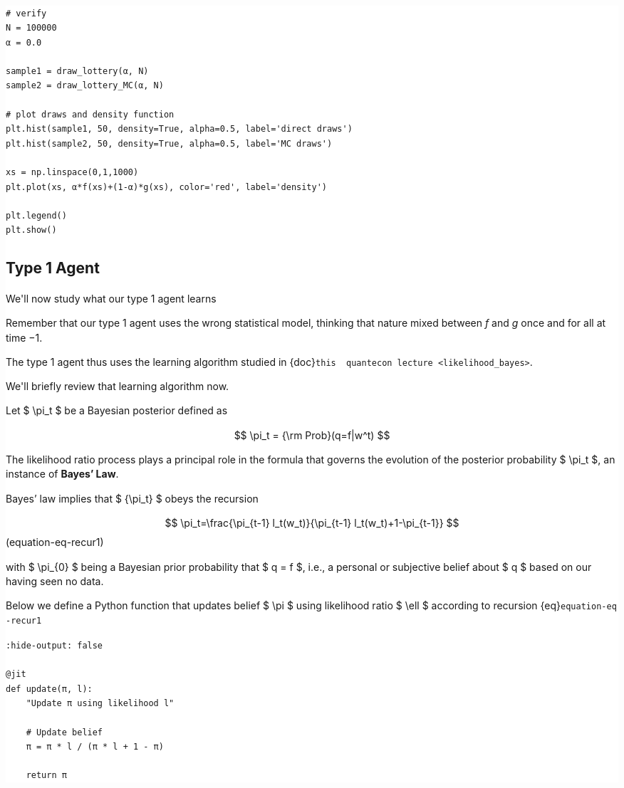 ```{code-cell} ipython3
```

```{code-cell} ipython3
# verify
N = 100000
α = 0.0

sample1 = draw_lottery(α, N)
sample2 = draw_lottery_MC(α, N)

# plot draws and density function
plt.hist(sample1, 50, density=True, alpha=0.5, label='direct draws')
plt.hist(sample2, 50, density=True, alpha=0.5, label='MC draws')

xs = np.linspace(0,1,1000)
plt.plot(xs, α*f(xs)+(1-α)*g(xs), color='red', label='density')

plt.legend()
plt.show()
```

## Type 1 Agent

We'll now study what our type 1 agent learns

Remember that our type 1 agent uses the wrong statistical model, thinking that nature mixed between $f$ and $g$ once and for all at time $-1$.

The type 1 agent thus uses the learning algorithm studied in {doc}`this  quantecon lecture <likelihood_bayes>`.

We'll briefly review that learning algorithm now.

Let $ \pi_t $ be a Bayesian posterior defined as

$$
\pi_t = {\rm Prob}(q=f|w^t)
$$

The likelihood ratio process plays a principal role  in the formula that governs the evolution
of the posterior probability $ \pi_t $, an instance of **Bayes’ Law**.

Bayes’ law implies that $ \{\pi_t\} $ obeys the recursion

$$
\pi_t=\frac{\pi_{t-1} l_t(w_t)}{\pi_{t-1} l_t(w_t)+1-\pi_{t-1}}
$$ (equation-eq-recur1)

with $ \pi_{0} $ being a Bayesian prior probability that $ q = f $,
i.e., a personal or subjective belief about $ q $ based on our having seen no data.

Below we define a Python function that updates belief $ \pi $ using
likelihood ratio $ \ell $ according to  recursion {eq}`equation-eq-recur1`

```{code-cell} ipython3
:hide-output: false

@jit
def update(π, l):
    "Update π using likelihood l"

    # Update belief
    π = π * l / (π * l + 1 - π)

    return π
```

